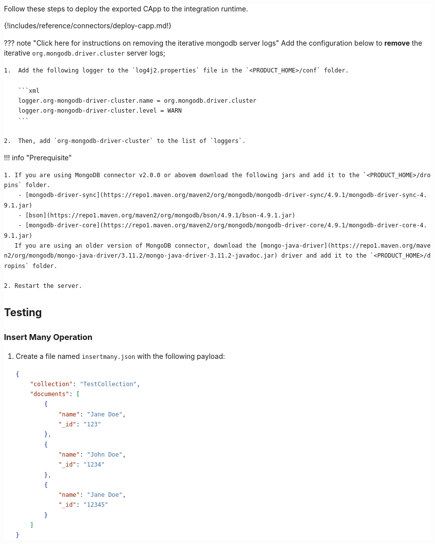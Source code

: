 Follow these steps to deploy the exported CApp to the integration runtime.

{!includes/reference/connectors/deploy-capp.md!}

??? note "Click here for instructions on removing the iterative mongodb server logs"
Add the configuration below to **remove** the iterative `org.mongodb.driver.cluster` server logs;

    1.  Add the following logger to the `log4j2.properties` file in the `<PRODUCT_HOME>/conf` folder.

        ```xml
    	logger.org-mongodb-driver-cluster.name = org.mongodb.driver.cluster
    	logger.org-mongodb-driver-cluster.level = WARN
        ```

    2.  Then, add `org-mongodb-driver-cluster` to the list of `loggers`.

!!! info "Prerequisite"

    1. If you are using MongoDB connector v2.0.0 or abovem download the following jars and add it to the `<PRODUCT_HOME>/dropins` folder.
        - [mongodb-driver-sync](https://repo1.maven.org/maven2/org/mongodb/mongodb-driver-sync/4.9.1/mongodb-driver-sync-4.9.1.jar)
        - [bson](https://repo1.maven.org/maven2/org/mongodb/bson/4.9.1/bson-4.9.1.jar)
        - [mongodb-driver-core](https://repo1.maven.org/maven2/org/mongodb/mongodb-driver-core/4.9.1/mongodb-driver-core-4.9.1.jar)
       If you are using an older version of MongoDB connector, download the [mongo-java-driver](https://repo1.maven.org/maven2/org/mongodb/mongo-java-driver/3.11.2/mongo-java-driver-3.11.2-javadoc.jar) driver and add it to the `<PRODUCT_HOME>/dropins` folder.

    2. Restart the server.

## Testing

### Insert Many Operation

1.  Create a file named `insertmany.json` with the following payload:

    ```json
    {
    	"collection": "TestCollection",
    	"documents": [
    		{
    			"name": "Jane Doe",
    			"_id": "123"
    		},
    		{
    			"name": "John Doe",
    			"_id": "1234"
    		},
    		{
    			"name": "Jane Doe",
    			"_id": "12345"
    		}
    	]
    }
    ```
